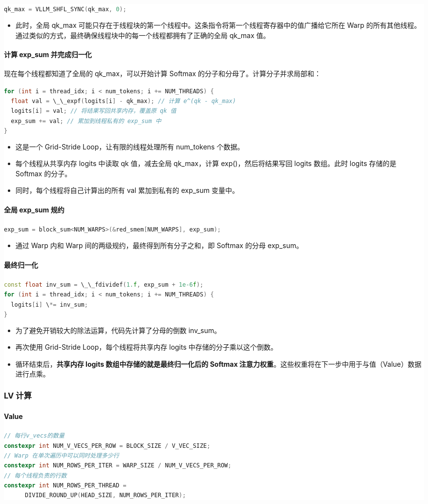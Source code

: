 ```cpp
qk_max = VLLM_SHFL_SYNC(qk_max, 0);
```

- 此时，全局 qk_max 可能只存在于线程块的第一个线程中。这条指令将第一个线程寄存器中的值广播给它所在 Warp 的所有其他线程。通过类似的方式，最终确保线程块中的每一个线程都拥有了正确的全局 qk_max 值。

#### 计算 exp_sum 并完成归一化

现在每个线程都知道了全局的 qk_max，可以开始计算 Softmax 的分子和分母了。计算分子并求局部和：

```cpp
for (int i = thread_idx; i < num_tokens; i += NUM_THREADS) {
  float val = \_\_expf(logits[i] - qk_max); // 计算 e^(qk - qk_max)
  logits[i] = val; // 将结果写回共享内存，覆盖原 qk 值
  exp_sum += val; // 累加到线程私有的 exp_sum 中
}
```

- 这是一个 Grid-Stride Loop，让有限的线程处理所有 num_tokens 个数据。

- 每个线程从共享内存 logits 中读取 qk 值，减去全局 qk_max，计算 exp()，然后将结果写回 logits 数组。此时 logits 存储的是 Softmax 的分子。

- 同时，每个线程将自己计算出的所有 val 累加到私有的 exp_sum 变量中。

#### 全局 exp_sum 规约

```cpp
exp_sum = block_sum<NUM_WARPS>(&red_smem[NUM_WARPS], exp_sum);
```

- 通过 Warp 内和 Warp 间的两级规约，最终得到所有分子之和，即 Softmax 的分母 exp_sum。

#### 最终归一化

```cpp
const float inv_sum = \_\_fdividef(1.f, exp_sum + 1e-6f);
for (int i = thread_idx; i < num_tokens; i += NUM_THREADS) {
  logits[i] \*= inv_sum;
}
```

- 为了避免开销较大的除法运算，代码先计算了分母的倒数 inv_sum。

- 再次使用 Grid-Stride Loop，每个线程将共享内存 logits 中存储的分子乘以这个倒数。

- 循环结束后，**共享内存 logits 数组中存储的就是最终归一化后的 Softmax 注意力权重**。这些权重将在下一步中用于与值（Value）数据进行点乘。

### LV 计算

#### Value

```cpp
// 每行v_vecs的数量
constexpr int NUM_V_VECS_PER_ROW = BLOCK_SIZE / V_VEC_SIZE;
// Warp 在单次遍历中可以同时处理多少行
constexpr int NUM_ROWS_PER_ITER = WARP_SIZE / NUM_V_VECS_PER_ROW;
// 每个线程负责的行数
constexpr int NUM_ROWS_PER_THREAD =
      DIVIDE_ROUND_UP(HEAD_SIZE, NUM_ROWS_PER_ITER);
```
